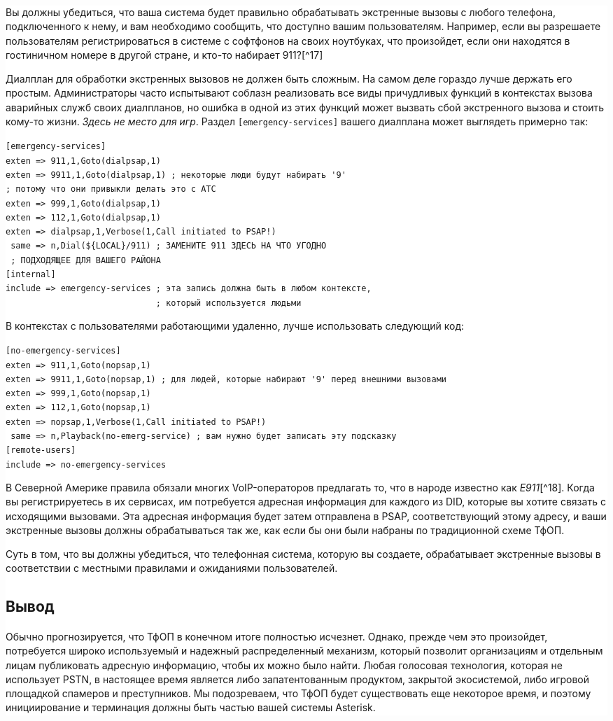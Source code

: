 Вы должны убедиться, что ваша система будет правильно обрабатывать экстренные вызовы с любого телефона, подключенного к нему, и вам необходимо сообщить, что доступно вашим пользователям. Например, если вы разрешаете пользователям регистрироваться в системе с софтфонов на своих ноутбуках, что произойдет, если они находятся в гостиничном номере в другой стране, и кто-то набирает 911?\[^17\]

Диалплан для обработки экстренных вызовов не должен быть сложным. На самом деле гораздо лучше держать его простым. Администраторы часто испытывают соблазн реализовать все виды причудливых функций в контекстах вызова аварийных служб своих диалпланов, но ошибка в одной из этих функций может вызвать сбой экстренного вызова и стоить кому-то жизни. _Здесь не место для игр_. Раздел `[emergency-services]` вашего диалплана может выглядеть примерно так:

```text
[emergency-services]
exten => 911,1,Goto(dialpsap,1)
exten => 9911,1,Goto(dialpsap,1) ; некоторые люди будут набирать '9'
; потому что они привыкли делать это с АТС
exten => 999,1,Goto(dialpsap,1)
exten => 112,1,Goto(dialpsap,1)
exten => dialpsap,1,Verbose(1,Call initiated to PSAP!)
 same => n,Dial(${LOCAL}/911) ; ЗАМЕНИТЕ 911 ЗДЕСЬ НА ЧТО УГОДНО
 ; ПОДХОДЯЩЕЕ ДЛЯ ВАШЕГО РАЙОНА
[internal]
include => emergency-services ; эта запись должна быть в любом контексте,
                              ; который используется людьми
```

В контекстах с пользователями работающими удаленно, лучше использовать  следующий код:

```text
[no-emergency-services]
exten => 911,1,Goto(nopsap,1)
exten => 9911,1,Goto(nopsap,1) ; для людей, которые набирают '9' перед внешними вызовами
exten => 999,1,Goto(nopsap,1)
exten => 112,1,Goto(nopsap,1)
exten => nopsap,1,Verbose(1,Call initiated to PSAP!)
 same => n,Playback(no-emerg-service) ; вам нужно будет записать эту подсказку
[remote-users]
include => no-emergency-services
```

В Северной Америке правила обязали многих VoIP-операторов предлагать то, что в народе известно как _E911_\[^18\]. Когда вы регистрируетесь в их сервисах, им потребуется адресная информация для каждого из DID, которые вы хотите связать с исходящими вызовами. Эта адресная информация будет затем отправлена в PSAP, соответствующий этому адресу, и ваши экстренные вызовы должны обрабатываться так же, как если бы они были набраны по традиционной схеме ТфОП.

Суть в том, что вы должны убедиться, что телефонная система, которую вы создаете, обрабатывает экстренные вызовы в соответствии с местными правилами и ожиданиями пользователей.

## Вывод

Обычно прогнозируется, что ТфОП в конечном итоге полностью исчезнет. Однако, прежде чем это произойдет, потребуется широко используемый и надежный распределенный механизм, который позволит организациям и отдельным лицам публиковать адресную информацию, чтобы их можно было найти. Любая голосовая технология, которая не использует PSTN, в настоящее время является либо запатентованным продуктом, закрытой экосистемой, либо игровой площадкой спамеров и преступников. Мы подозреваем, что ТфОП будет существовать еще некоторое время, и поэтому инициирование и терминация должны быть частью вашей системы Asterisk.
